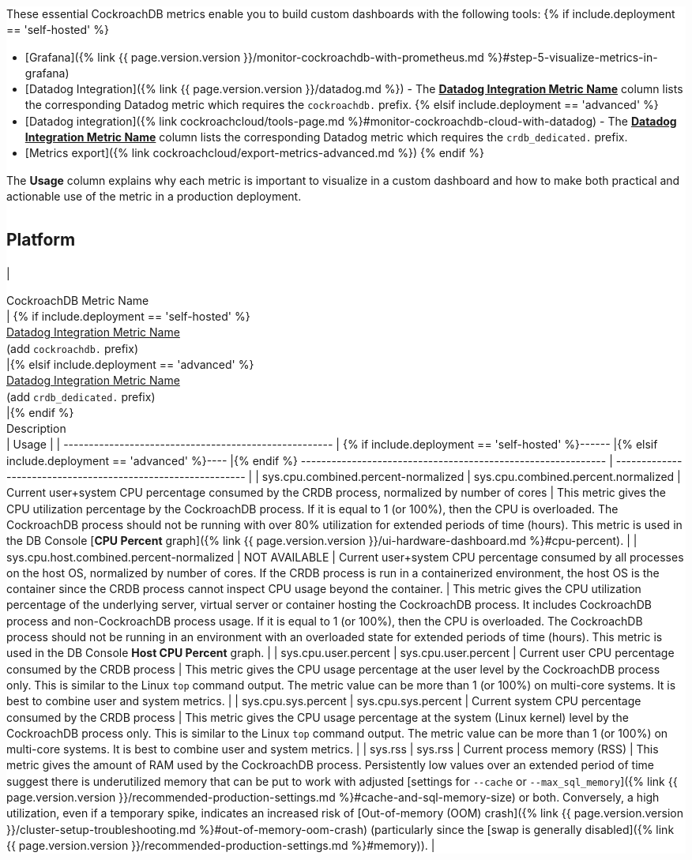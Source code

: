 These essential CockroachDB metrics enable you to build custom dashboards with the following tools:
{% if include.deployment == 'self-hosted' %}
* [Grafana]({% link {{ page.version.version }}/monitor-cockroachdb-with-prometheus.md %}#step-5-visualize-metrics-in-grafana)
* [Datadog Integration]({% link {{ page.version.version }}/datadog.md %}) - The [**Datadog Integration Metric Name**](https://docs.datadoghq.com/integrations/cockroachdb/?tab=host#metrics) column lists the corresponding Datadog metric which requires the `cockroachdb.` prefix.
{% elsif include.deployment == 'advanced' %}
* [Datadog integration]({% link cockroachcloud/tools-page.md %}#monitor-cockroachdb-cloud-with-datadog) - The [**Datadog Integration Metric Name**](https://docs.datadoghq.com/integrations/cockroachdb_dedicated/#metrics) column lists the corresponding Datadog metric which requires the `crdb_dedicated.` prefix.
* [Metrics export]({% link cockroachcloud/export-metrics-advanced.md %})
{% endif %}

The **Usage** column explains why each metric is important to visualize in a custom dashboard and how to make both practical and actionable use of the metric in a production deployment.

## Platform

|<div style="width:225px">CockroachDB Metric Name</div> | {% if include.deployment == 'self-hosted' %}<div style="width:225px">[Datadog Integration Metric Name](https://docs.datadoghq.com/integrations/cockroachdb/?tab=host#metrics)<br>(add `cockroachdb.` prefix)</div> |{% elsif include.deployment == 'advanced' %}<div style="width:225px">[Datadog Integration Metric Name](https://docs.datadoghq.com/integrations/cockroachdb_dedicated/#metrics)<br>(add `crdb_dedicated.` prefix)</div> |{% endif %}<div style="width:150px">Description</div>| Usage |
| ----------------------------------------------------- | {% if include.deployment == 'self-hosted' %}------ |{% elsif include.deployment == 'advanced' %}---- |{% endif %} ------------------------------------------------------------ | ------------------------------------------------------------ |
| <a id="sys-cpu-combined-percent-normalized"></a>sys.cpu.combined.percent-normalized                 | sys.cpu.combined.percent.normalized                          | Current user+system CPU percentage consumed by the CRDB process, normalized by number of cores | This metric gives the CPU utilization percentage by the CockroachDB process. If it is equal to 1 (or 100%), then the CPU is overloaded. The CockroachDB process should not be running with over 80% utilization for extended periods of time (hours). This metric is used in the DB Console [**CPU Percent** graph]({% link {{ page.version.version }}/ui-hardware-dashboard.md %}#cpu-percent). |
| <a id="sys-cpu-host-combined-percent-normalized"></a>sys.cpu.host.combined.percent-normalized            | NOT AVAILABLE                                                | Current user+system CPU percentage consumed by all processes on the host OS, normalized by number of cores. If the CRDB process is run in a containerized environment, the host OS is the container since the CRDB process cannot inspect CPU usage beyond the container. | This metric gives the CPU utilization percentage of the underlying server, virtual server or container hosting the CockroachDB process. It includes CockroachDB process and non-CockroachDB process usage. If it is equal to 1 (or 100%), then the CPU is overloaded. The CockroachDB process should not be running in an environment with an overloaded state for extended periods of time (hours). This metric is used in the DB Console **Host CPU Percent** graph. |
| sys.cpu.user.percent                                | sys.cpu.user.percent                                         | Current user CPU percentage consumed by the CRDB process     | This metric gives the CPU usage percentage at the user level by the CockroachDB process only. This is similar to the Linux `top` command output. The metric value can be more than 1 (or 100%) on multi-core systems. It is best to combine user and system metrics. |
| sys.cpu.sys.percent                                 | sys.cpu.sys.percent                                          | Current system CPU percentage consumed by the CRDB process   | This metric gives the CPU usage percentage at the system (Linux kernel) level by the CockroachDB process only. This is similar to the Linux `top` command output. The metric value can be more than 1 (or 100%) on multi-core systems. It is best to combine user and system metrics. |
| <a id="sys-rss"></a>sys.rss                                             | sys.rss                                                      | Current process memory (RSS)                                 | This metric gives the amount of RAM used by the CockroachDB process. Persistently low values over an extended period of time suggest there is underutilized memory that can be put to work with adjusted [settings for `--cache` or `--max_sql_memory`]({% link {{ page.version.version }}/recommended-production-settings.md %}#cache-and-sql-memory-size) or both. Conversely, a high utilization, even if a temporary spike, indicates an increased risk of [Out-of-memory (OOM) crash]({% link {{ page.version.version }}/cluster-setup-troubleshooting.md %}#out-of-memory-oom-crash) (particularly since the [swap is generally disabled]({% link {{ page.version.version }}/recommended-production-settings.md %}#memory)). |
